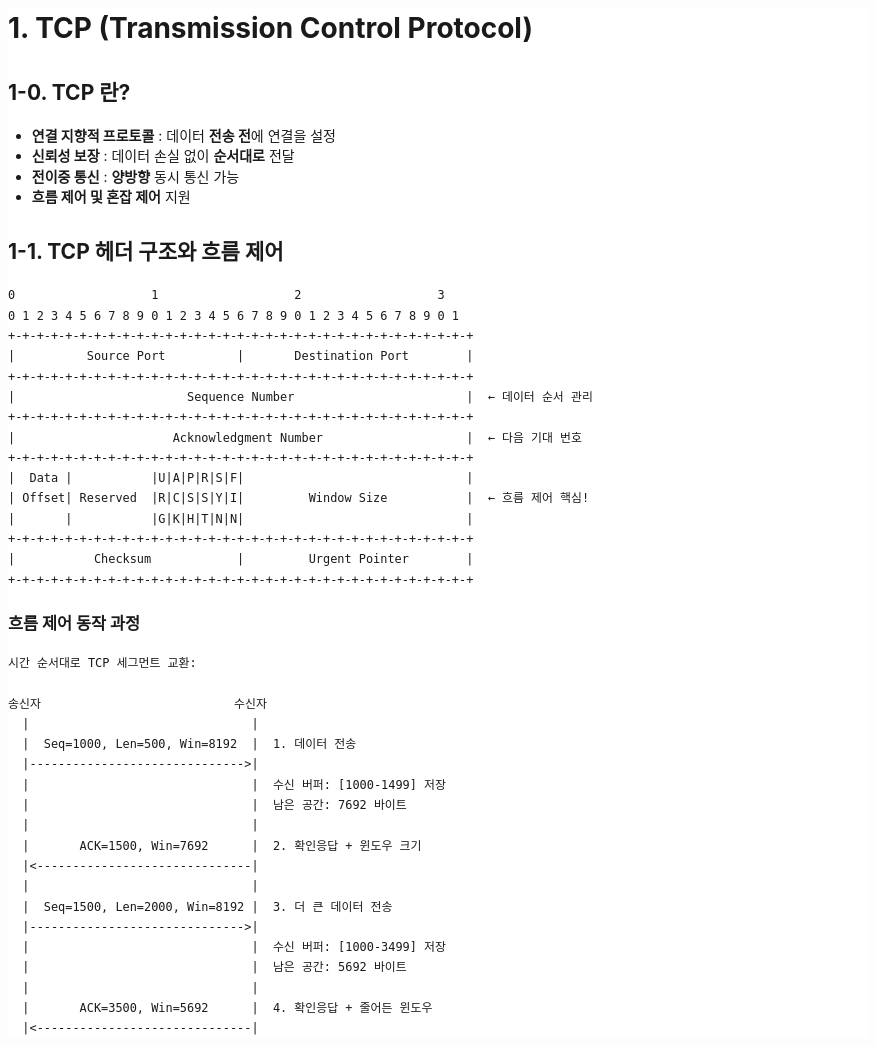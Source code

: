 # 1. TCP (Transmission Control Protocol)

## 1-0. TCP 란?

- **연결 지향적 프로토콜** : 데이터 **전송 전**에 연결을 설정
- **신뢰성 보장** : 데이터 손실 없이 **순서대로** 전달
- **전이중 통신** : **양방향** 동시 통신 가능
- **흐름 제어 및 혼잡 제어** 지원

## 1-1. TCP 헤더 구조와 흐름 제어

```
0                   1                   2                   3
0 1 2 3 4 5 6 7 8 9 0 1 2 3 4 5 6 7 8 9 0 1 2 3 4 5 6 7 8 9 0 1
+-+-+-+-+-+-+-+-+-+-+-+-+-+-+-+-+-+-+-+-+-+-+-+-+-+-+-+-+-+-+-+-+
|          Source Port          |       Destination Port        |
+-+-+-+-+-+-+-+-+-+-+-+-+-+-+-+-+-+-+-+-+-+-+-+-+-+-+-+-+-+-+-+-+
|                        Sequence Number                        |  ← 데이터 순서 관리
+-+-+-+-+-+-+-+-+-+-+-+-+-+-+-+-+-+-+-+-+-+-+-+-+-+-+-+-+-+-+-+-+
|                      Acknowledgment Number                    |  ← 다음 기대 번호
+-+-+-+-+-+-+-+-+-+-+-+-+-+-+-+-+-+-+-+-+-+-+-+-+-+-+-+-+-+-+-+-+
|  Data |           |U|A|P|R|S|F|                               |
| Offset| Reserved  |R|C|S|S|Y|I|         Window Size           |  ← 흐름 제어 핵심!
|       |           |G|K|H|T|N|N|                               |
+-+-+-+-+-+-+-+-+-+-+-+-+-+-+-+-+-+-+-+-+-+-+-+-+-+-+-+-+-+-+-+-+
|           Checksum            |         Urgent Pointer        |
+-+-+-+-+-+-+-+-+-+-+-+-+-+-+-+-+-+-+-+-+-+-+-+-+-+-+-+-+-+-+-+-+
```

### 흐름 제어 동작 과정

```
시간 순서대로 TCP 세그먼트 교환:

송신자                           수신자
  |                               |
  |  Seq=1000, Len=500, Win=8192  |  1. 데이터 전송
  |------------------------------>|
  |                               |  수신 버퍼: [1000-1499] 저장
  |                               |  남은 공간: 7692 바이트
  |                               |
  |       ACK=1500, Win=7692      |  2. 확인응답 + 윈도우 크기
  |<------------------------------|
  |                               |
  |  Seq=1500, Len=2000, Win=8192 |  3. 더 큰 데이터 전송
  |------------------------------>|
  |                               |  수신 버퍼: [1000-3499] 저장
  |                               |  남은 공간: 5692 바이트
  |                               |
  |       ACK=3500, Win=5692      |  4. 확인응답 + 줄어든 윈도우
  |<------------------------------|
```
